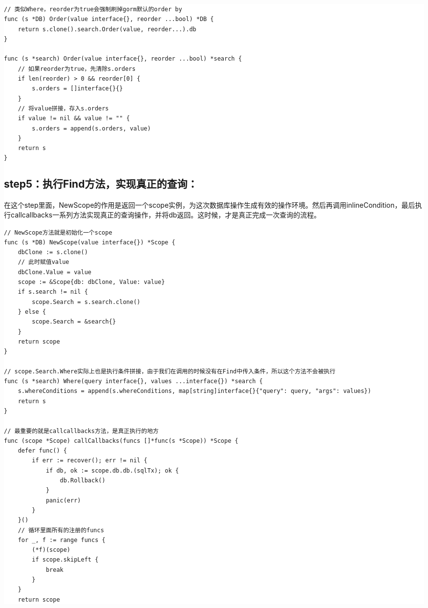 
```
// 类似Where，reorder为true会强制刷掉gorm默认的order by
func (s *DB) Order(value interface{}, reorder ...bool) *DB {
    return s.clone().search.Order(value, reorder...).db
}

func (s *search) Order(value interface{}, reorder ...bool) *search {
    // 如果reorder为true，先清除s.orders
    if len(reorder) > 0 && reorder[0] {
        s.orders = []interface{}{}
    }
    // 将value拼接，存入s.orders
    if value != nil && value != "" {
        s.orders = append(s.orders, value)
    }
    return s
}
```
## step5：执行Find方法，实现真正的查询：

在这个step里面，NewScope的作用是返回一个scope实例，为这次数据库操作生成有效的操作环境。然后再调用inlineCondition，最后执行callcallbacks一系列方法实现真正的查询操作，并将db返回。这时候，才是真正完成一次查询的流程。

```
// NewScope方法就是初始化一个scope
func (s *DB) NewScope(value interface{}) *Scope {
    dbClone := s.clone()
    // 此时赋值value
    dbClone.Value = value
    scope := &Scope{db: dbClone, Value: value}
    if s.search != nil {
        scope.Search = s.search.clone()
    } else {
        scope.Search = &search{}
    }
    return scope
}

// scope.Search.Where实际上也是执行条件拼接，由于我们在调用的时候没有在Find中传入条件，所以这个方法不会被执行
func (s *search) Where(query interface{}, values ...interface{}) *search {
    s.whereConditions = append(s.whereConditions, map[string]interface{}{"query": query, "args": values})
    return s
}

// 最重要的就是callcallbacks方法，是真正执行的地方
func (scope *Scope) callCallbacks(funcs []*func(s *Scope)) *Scope {
    defer func() {
        if err := recover(); err != nil {
            if db, ok := scope.db.db.(sqlTx); ok {
                db.Rollback()
            }
            panic(err)
        }
    }()
    // 循环里面所有的注册的funcs
    for _, f := range funcs {
        (*f)(scope)
        if scope.skipLeft {
            break
        }
    }
    return scope
```